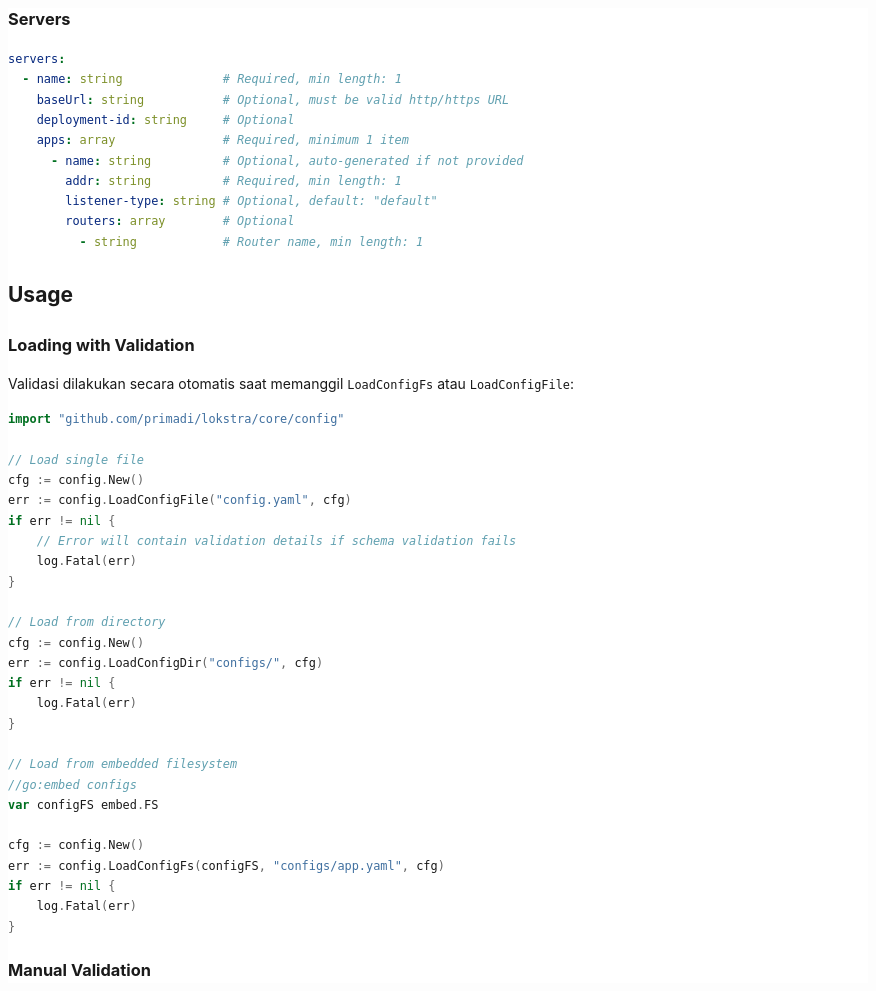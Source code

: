### Servers

```yaml
servers:
  - name: string              # Required, min length: 1
    baseUrl: string           # Optional, must be valid http/https URL
    deployment-id: string     # Optional
    apps: array               # Required, minimum 1 item
      - name: string          # Optional, auto-generated if not provided
        addr: string          # Required, min length: 1
        listener-type: string # Optional, default: "default"
        routers: array        # Optional
          - string            # Router name, min length: 1
```

## Usage

### Loading with Validation

Validasi dilakukan secara otomatis saat memanggil `LoadConfigFs` atau `LoadConfigFile`:

```go
import "github.com/primadi/lokstra/core/config"

// Load single file
cfg := config.New()
err := config.LoadConfigFile("config.yaml", cfg)
if err != nil {
    // Error will contain validation details if schema validation fails
    log.Fatal(err)
}

// Load from directory
cfg := config.New()
err := config.LoadConfigDir("configs/", cfg)
if err != nil {
    log.Fatal(err)
}

// Load from embedded filesystem
//go:embed configs
var configFS embed.FS

cfg := config.New()
err := config.LoadConfigFs(configFS, "configs/app.yaml", cfg)
if err != nil {
    log.Fatal(err)
}
```

### Manual Validation
